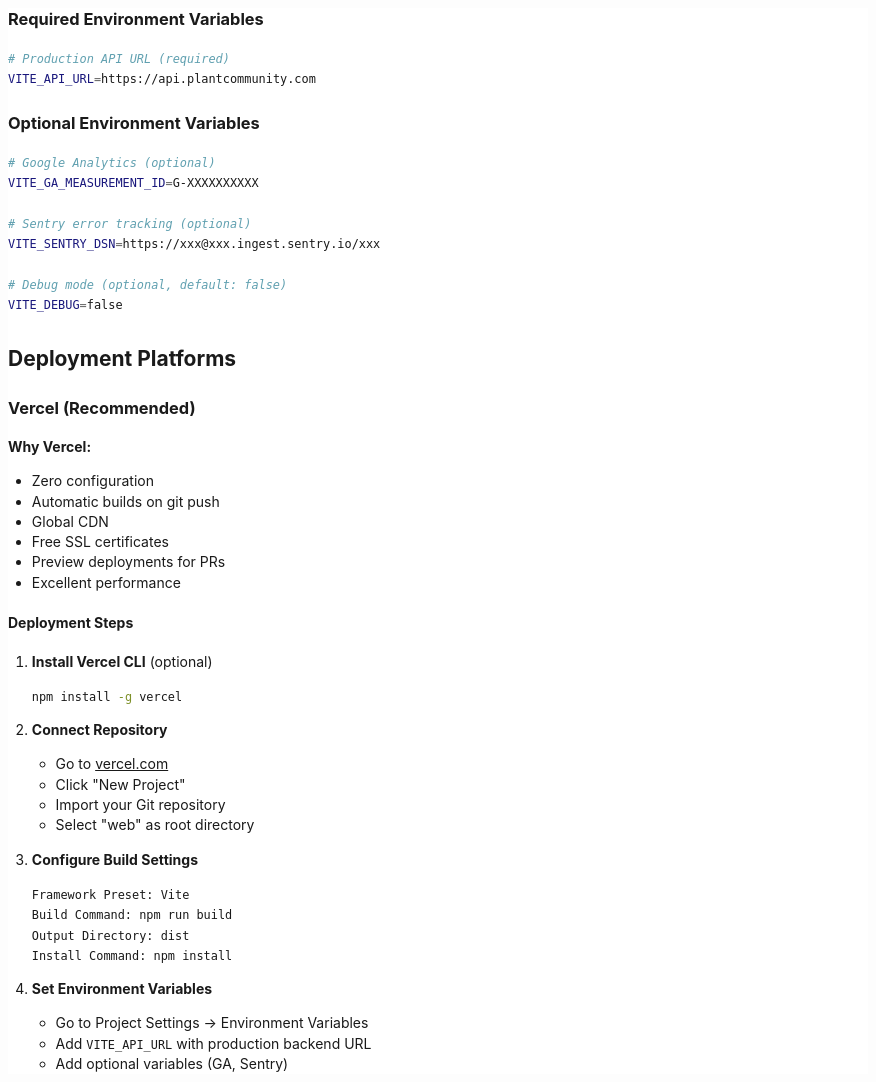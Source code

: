 ### Required Environment Variables

```bash
# Production API URL (required)
VITE_API_URL=https://api.plantcommunity.com
```

### Optional Environment Variables

```bash
# Google Analytics (optional)
VITE_GA_MEASUREMENT_ID=G-XXXXXXXXXX

# Sentry error tracking (optional)
VITE_SENTRY_DSN=https://xxx@xxx.ingest.sentry.io/xxx

# Debug mode (optional, default: false)
VITE_DEBUG=false
```

## Deployment Platforms

### Vercel (Recommended)

**Why Vercel:**
- Zero configuration
- Automatic builds on git push
- Global CDN
- Free SSL certificates
- Preview deployments for PRs
- Excellent performance

#### Deployment Steps

1. **Install Vercel CLI** (optional)
   ```bash
   npm install -g vercel
   ```

2. **Connect Repository**
   - Go to [vercel.com](https://vercel.com)
   - Click "New Project"
   - Import your Git repository
   - Select "web" as root directory

3. **Configure Build Settings**
   ```
   Framework Preset: Vite
   Build Command: npm run build
   Output Directory: dist
   Install Command: npm install
   ```

4. **Set Environment Variables**
   - Go to Project Settings → Environment Variables
   - Add `VITE_API_URL` with production backend URL
   - Add optional variables (GA, Sentry)
